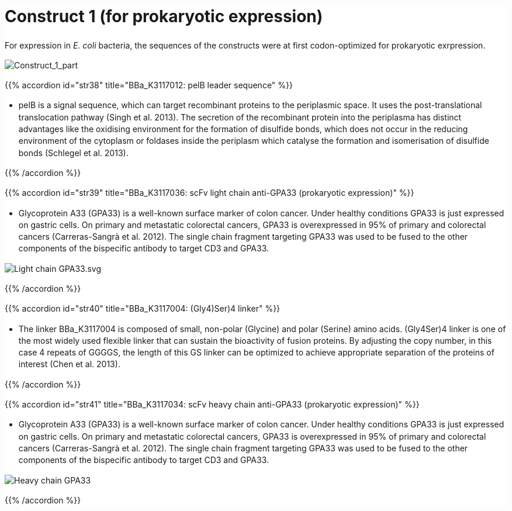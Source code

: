 # Construct 1 (for prokaryotic expression)

For expression in *E. coli* bacteria, the sequences of the constructs were at first codon-optimized for prokaryotic exrpression.

![Construct_1_part](/parts/images/Construct_1_part.svg)

{{% accordion id="str38" title="BBa_K3117012: pelB leader sequence" %}}

-   pelB is a signal sequence, which can target recombinant proteins to the periplasmic space. It uses the post-translational translocation pathway (Singh et al. 2013). The secretion of the recombinant protein into the periplasma has distinct advantages like the oxidising environment for the formation of disulfide bonds, which does not occur in the reducing environment of the cytoplasm or foldases inside the periplasm which catalyse the formation and isomerisation of disulfide bonds (Schlegel et al. 2013).

{{% /accordion %}}


{{% accordion id="str39" title="BBa_K3117036: scFv light chain anti-GPA33 (prokaryotic expression)" %}}

-   Glycoprotein A33 (GPA33) is a well-known surface marker of colon cancer. Under healthy conditions GPA33 is just expressed on gastric cells. On primary and metastatic colorectal cancers, GPA33 is overexpressed in 95% of primary and colorectal cancers (Carreras-Sangrà et al. 2012). The single chain fragment targeting GPA33 was used to be fused to the other components of the bispecific antibody to target CD3 and GPA33.

![Light chain GPA33.svg](/parts/images/Light_chain_GPA33.svg)

{{% /accordion %}}


{{% accordion id="str40" title="BBa_K3117004: (Gly4)Ser)4 linker" %}}

-   The linker BBa_K3117004 is composed of small, non-polar (Glycine) and polar (Serine) amino acids. (Gly4Ser)4 linker is one of the most widely used flexible linker that can sustain the bioactivity of fusion proteins. By adjusting the copy number, in this case 4 repeats of GGGGS, the length of this GS linker can be optimized to achieve appropriate separation of the proteins of interest (Chen et al. 2013).

{{% /accordion %}}


{{% accordion id="str41" title="BBa_K3117034: scFv heavy chain anti-GPA33 (prokaryotic expression)" %}}

-   Glycoprotein A33 (GPA33) is a well-known surface marker of colon cancer. Under healthy conditions GPA33 is just expressed on gastric cells. On primary and metastatic colorectal cancers, GPA33 is overexpressed in 95% of primary and colorectal cancers (Carreras-Sangrà et al. 2012). The single chain fragment targeting GPA33 was used to be fused to the other components of the bispecific antibody to target CD3 and GPA33.

![Heavy chain GPA33](/parts/images/heavy_chain_GPA33.svg)

{{% /accordion %}}
